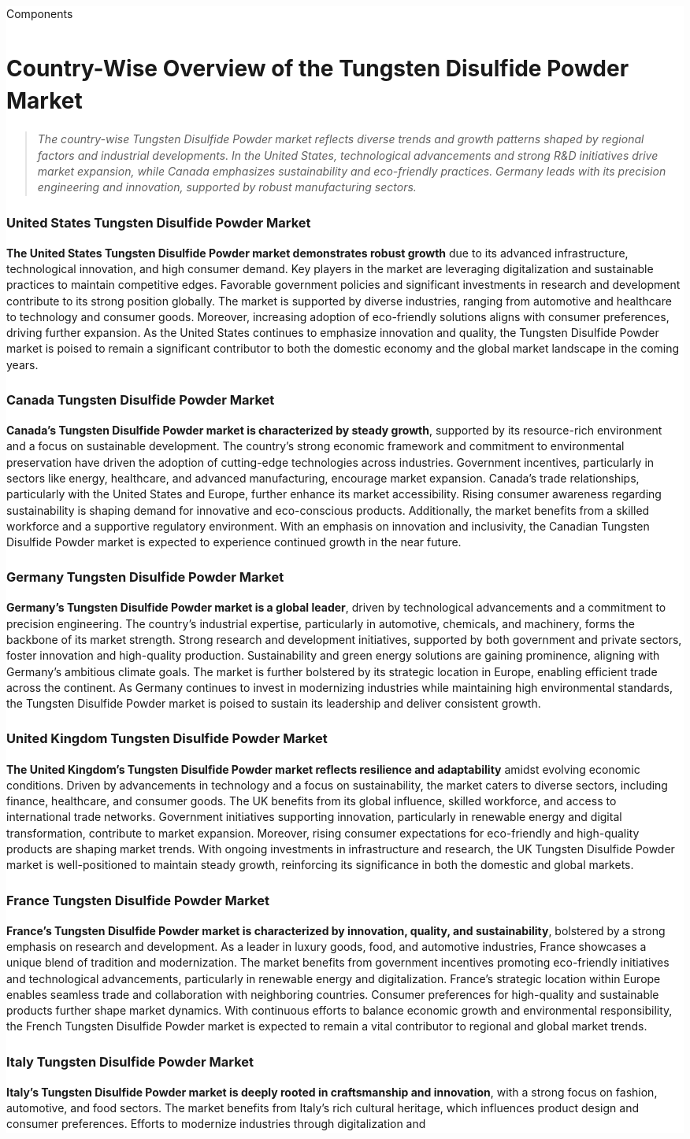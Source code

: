 Components</li></ul><h1><span class="">Country-Wise Overview of the Tungsten Disulfide Powder Market<br /></span></h1><blockquote><p><em><span class="">The country-wise Tungsten Disulfide Powder market reflects diverse trends and growth patterns shaped by regional factors and industrial developments. In the United States, technological advancements and strong R&amp;D initiatives drive market expansion, while Canada emphasizes sustainability and eco-friendly practices. Germany leads with its precision engineering and innovation, supported by robust manufacturing sectors.</span></em></p></blockquote><h3><strong>United States Tungsten Disulfide Powder Market</strong></h3><p><strong>The United States Tungsten Disulfide Powder market demonstrates robust growth</strong> due to its advanced infrastructure, technological innovation, and high consumer demand. Key players in the market are leveraging digitalization and sustainable practices to maintain competitive edges. Favorable government policies and significant investments in research and development contribute to its strong position globally. The market is supported by diverse industries, ranging from automotive and healthcare to technology and consumer goods. Moreover, increasing adoption of eco-friendly solutions aligns with consumer preferences, driving further expansion. As the United States continues to emphasize innovation and quality, the Tungsten Disulfide Powder market is poised to remain a significant contributor to both the domestic economy and the global market landscape in the coming years.</p><h3><strong>Canada Tungsten Disulfide Powder Market</strong></h3><p><strong>Canada&rsquo;s Tungsten Disulfide Powder market is characterized by steady growth</strong>, supported by its resource-rich environment and a focus on sustainable development. The country&rsquo;s strong economic framework and commitment to environmental preservation have driven the adoption of cutting-edge technologies across industries. Government incentives, particularly in sectors like energy, healthcare, and advanced manufacturing, encourage market expansion. Canada&rsquo;s trade relationships, particularly with the United States and Europe, further enhance its market accessibility. Rising consumer awareness regarding sustainability is shaping demand for innovative and eco-conscious products. Additionally, the market benefits from a skilled workforce and a supportive regulatory environment. With an emphasis on innovation and inclusivity, the Canadian Tungsten Disulfide Powder market is expected to experience continued growth in the near future.</p><h3><strong>Germany Tungsten Disulfide Powder Market</strong></h3><p><strong>Germany&rsquo;s Tungsten Disulfide Powder market is a global leader</strong>, driven by technological advancements and a commitment to precision engineering. The country&rsquo;s industrial expertise, particularly in automotive, chemicals, and machinery, forms the backbone of its market strength. Strong research and development initiatives, supported by both government and private sectors, foster innovation and high-quality production. Sustainability and green energy solutions are gaining prominence, aligning with Germany&rsquo;s ambitious climate goals. The market is further bolstered by its strategic location in Europe, enabling efficient trade across the continent. As Germany continues to invest in modernizing industries while maintaining high environmental standards, the Tungsten Disulfide Powder market is poised to sustain its leadership and deliver consistent growth.</p><h3><strong>United Kingdom Tungsten Disulfide Powder Market</strong></h3><p><strong>The United Kingdom&rsquo;s Tungsten Disulfide Powder market reflects resilience and adaptability</strong> amidst evolving economic conditions. Driven by advancements in technology and a focus on sustainability, the market caters to diverse sectors, including finance, healthcare, and consumer goods. The UK benefits from its global influence, skilled workforce, and access to international trade networks. Government initiatives supporting innovation, particularly in renewable energy and digital transformation, contribute to market expansion. Moreover, rising consumer expectations for eco-friendly and high-quality products are shaping market trends. With ongoing investments in infrastructure and research, the UK Tungsten Disulfide Powder market is well-positioned to maintain steady growth, reinforcing its significance in both the domestic and global markets.</p><h3><strong>France Tungsten Disulfide Powder Market</strong></h3><p><strong>France&rsquo;s Tungsten Disulfide Powder market is characterized by innovation, quality, and sustainability</strong>, bolstered by a strong emphasis on research and development. As a leader in luxury goods, food, and automotive industries, France showcases a unique blend of tradition and modernization. The market benefits from government incentives promoting eco-friendly initiatives and technological advancements, particularly in renewable energy and digitalization. France&rsquo;s strategic location within Europe enables seamless trade and collaboration with neighboring countries. Consumer preferences for high-quality and sustainable products further shape market dynamics. With continuous efforts to balance economic growth and environmental responsibility, the French Tungsten Disulfide Powder market is expected to remain a vital contributor to regional and global market trends.</p><h3><strong>Italy Tungsten Disulfide Powder Market</strong></h3><p><strong>Italy&rsquo;s Tungsten Disulfide Powder market is deeply rooted in craftsmanship and innovation</strong>, with a strong focus on fashion, automotive, and food sectors. The market benefits from Italy&rsquo;s rich cultural heritage, which influences product design and consumer preferences. Efforts to modernize industries through digitalization and